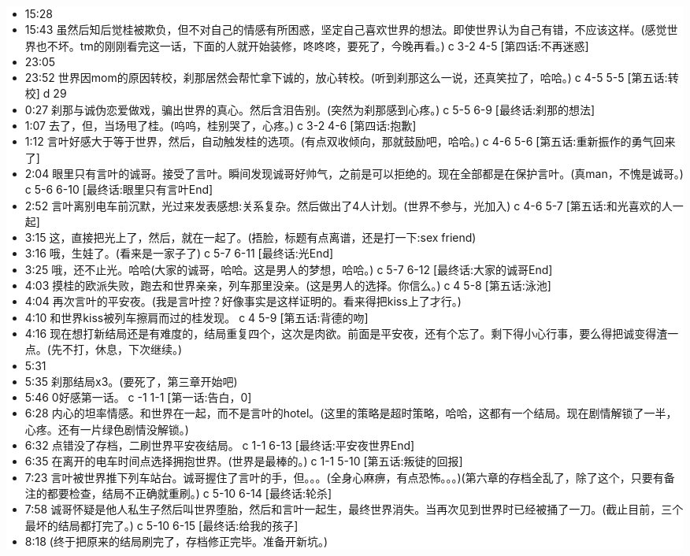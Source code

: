 - 15:28
- 15:43
虽然后知后觉桂被欺负，但不对自己的情感有所困惑，坚定自己喜欢世界的想法。即使世界认为自己有错，不应该这样。(感觉世界也不坏。tm的刚刚看完这一话，下面的人就开始装修，咚咚咚，要死了，今晚再看。)
c 3-2 4-5 [第四话:不再迷惑]
- 23:05
- 23:52
世界因mom的原因转校，刹那居然会帮忙拿下诚的，放心转校。(听到刹那这么一说，还真笑拉了，哈哈。)
c 4-5 5-5 [第五话:转校]
d 29
- 0:27
刹那与诚伪恋爱做戏，骗出世界的真心。然后含泪告别。(突然为刹那感到心疼。)
c 5-5 6-9 [最终话:刹那的想法]
- 1:07
去了，但，当场甩了桂。(呜呜，桂别哭了，心疼。)
c 3-2 4-6 [第四话:抱歉]
- 1:12
言叶好感大于等于世界，然后，自动触发桂的选项。(有点双收倾向，那就鼓励吧，哈哈。)
c 4-6 5-6 [第五话:重新振作的勇气回来了]
- 2:04
眼里只有言叶的诚哥。接受了言叶。瞬间发现诚哥好帅气，之前是可以拒绝的。现在全部都是在保护言叶。(真man，不愧是诚哥。)
c 5-6 6-10 [最终话:眼里只有言叶End]
- 2:52
言叶离别电车前沉默，光过来发表感想:关系复杂。然后做出了4人计划。(世界不参与，光加入)
c 4-6 5-7 [第五话:和光喜欢的人一起]
- 3:15
这，直接把光上了，然后，就在一起了。(捂脸，标题有点离谱，还是打一下:sex friend)
- 3:16
哦，生娃了。(看来是一家子了)
c 5-7 6-11 [最终话:光End]
- 3:25
哦，还不止光。哈哈(大家的诚哥，哈哈。这是男人的梦想，哈哈。)
c 5-7 6-12 [最终话:大家的诚哥End]
- 4:03
摸桂的欧派失败，跑去和世界亲亲，列车那里没亲。(这是男人的选择。你信么。)
c 4 5-8 [第五话:泳池]
- 4:04
再次言叶的平安夜。(我是言叶控？好像事实是这样证明的。看来得把kiss上了才行。)
- 4:10
和世界kiss被列车擦肩而过的桂发现。
c 4 5-9 [第五话:背德的吻]
- 4:16
现在想打新结局还是有难度的，结局重复四个，这次是肉欲。前面是平安夜，还有个忘了。剩下得小心行事，要么得把诚变得渣一点。(先不打，休息，下次继续。)
- 5:31
- 5:35
刹那结局x3。(要死了，第三章开始吧)
- 5:46
0好感第一话。
c -1 1-1 [第一话:告白，0]
- 6:28
内心的坦率情感。和世界在一起，而不是言叶的hotel。(这里的策略是超时策略，哈哈，这都有一个结局。现在剧情解锁了一半，心疼。还有一片绿色剧情没解锁。)
- 6:32
点错没了存档，二刷世界平安夜结局。
c 1-1 6-13 [最终话:平安夜世界End]
- 6:35
在离开的电车时间点选择拥抱世界。(世界是最棒的。)
c 1-1 5-10 [第五话:叛徒的回报]
- 7:23
言叶被世界推下列车站台。诚哥握住了言叶的手，但。。。(全身心麻痹，有点恐怖。。。)(第六章的存档全乱了，除了这个，只要有备注的都要检查，结局不正确就重刷。)
c 5-10 6-14 [最终话:轮杀]
- 7:58
诚哥怀疑是他人私生子然后叫世界堕胎，然后和言叶一起生，最终世界消失。当再次见到世界时已经被捅了一刀。(截止目前，三个最坏的结局都打完了。)
c 5-10 6-15 [最终话:给我的孩子]
- 8:18
(终于把原来的结局刷完了，存档修正完毕。准备开新坑。)